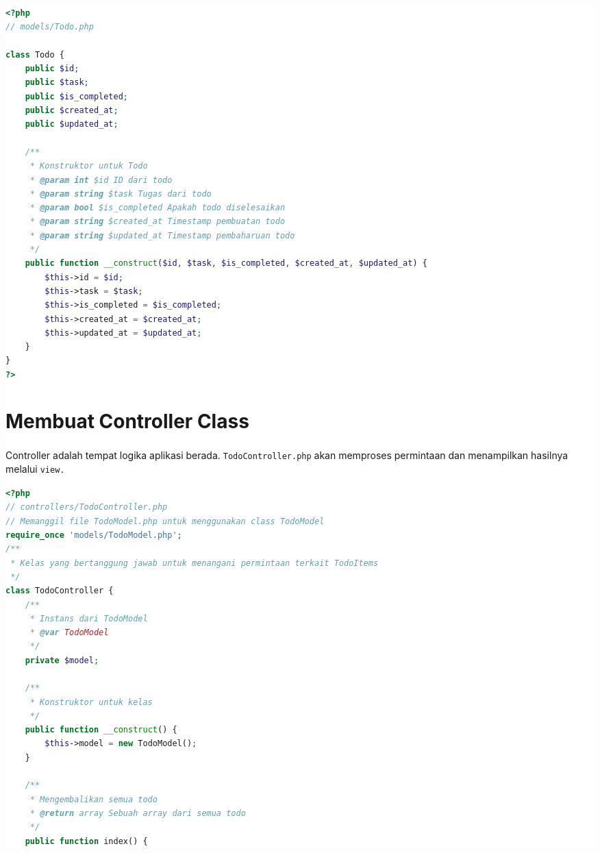 ```php
<?php
// models/Todo.php

class Todo {
    public $id;
    public $task;
    public $is_completed;
    public $created_at;
    public $updated_at;

    /**
     * Konstruktor untuk Todo
     * @param int $id ID dari todo
     * @param string $task Tugas dari todo
     * @param bool $is_completed Apakah todo diselesaikan
     * @param string $created_at Timestamp pembuatan todo
     * @param string $updated_at Timestamp pembaharuan todo
     */
    public function __construct($id, $task, $is_completed, $created_at, $updated_at) {
        $this->id = $id;
        $this->task = $task;
        $this->is_completed = $is_completed;
        $this->created_at = $created_at;
        $this->updated_at = $updated_at;
    }
}
?>
```






# Membuat Controller Class
Controller adalah tempat logika aplikasi berada. `TodoController.php` akan memproses permintaan dan menampilkan hasilnya melalui `view.`

```php
<?php
// controllers/TodoController.php
// Memanggil file TodoModel.php untuk menggunakan class TodoModel
require_once 'models/TodoModel.php';
/**
 * Kelas yang bertanggung jawab untuk menangani permintaan terkait TodoItems
 */
class TodoController {
    /**
     * Instans dari TodoModel
     * @var TodoModel
     */
    private $model;

    /**
     * Konstruktor untuk kelas
     */
    public function __construct() {
        $this->model = new TodoModel();
    }

    /**
     * Mengembalikan semua todo
     * @return array Sebuah array dari semua todo
     */
    public function index() {
```